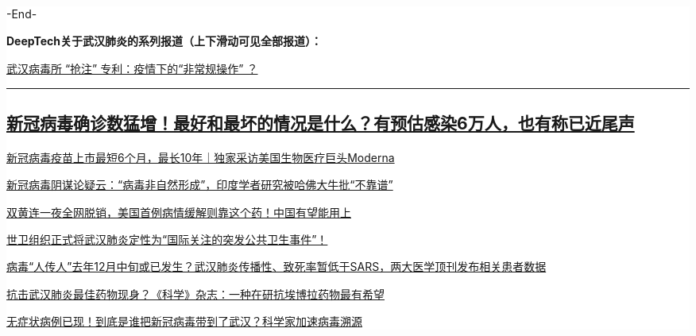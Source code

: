 \-End-

**DeepTech关于武汉肺炎的系列报道（上下滑动可见全部报道）：**

[武汉病毒所 “抢注” 专利：疫情下的“非常规操作” ？](http://mp.weixin.qq.com/s?__biz=MzA3NTIyODUzNA==&mid=2649581947&idx=1&sn=aa81f10fa35e2d5cf413a41adf9f4685&chksm=876a7d62b01df474311dea8b56b85dcd8e9182bfdd8ef43d922d7613c9fb2e24d9b5b0c3e986&scene=21#wechat_redirect)  

-------------------------------------------------------------------------------------------------------------------------------------------------------------------------------------------------------------------------------------------------------

[新冠病毒确诊数猛增！](http://mp.weixin.qq.com/s?__biz=MzA3NTIyODUzNA==&mid=2649581884&idx=1&sn=9ba7c99b6d73967c26a3ec6771822954&chksm=876a7d25b01df43320179299aa4fc1e56057a1308026ead86c1c10938d0102ff08e7ee67d7ff&scene=21#wechat_redirect)[最好和最坏的情况是什么？](http://mp.weixin.qq.com/s?__biz=MzA3NTIyODUzNA==&mid=2649581884&idx=1&sn=9ba7c99b6d73967c26a3ec6771822954&chksm=876a7d25b01df43320179299aa4fc1e56057a1308026ead86c1c10938d0102ff08e7ee67d7ff&scene=21#wechat_redirect)[有预估感染6万人，也有称已近尾声](http://mp.weixin.qq.com/s?__biz=MzA3NTIyODUzNA==&mid=2649581884&idx=1&sn=9ba7c99b6d73967c26a3ec6771822954&chksm=876a7d25b01df43320179299aa4fc1e56057a1308026ead86c1c10938d0102ff08e7ee67d7ff&scene=21#wechat_redirect)
-----------------------------------------------------------------------------------------------------------------------------------------------------------------------------------------------------------------------------------------------------------------------------------------------------------------------------------------------------------------------------------------------------------------------------------------------------------------------------------------------------------------------------------------------------------------------------------------------------------------------------------------------------------------------------------------------------------------

[新冠病毒疫苗上市最短6个月，最长10年｜独家采访美国生物医疗巨头Moderna](http://mp.weixin.qq.com/s?__biz=MzA3NTIyODUzNA==&mid=2649581841&idx=1&sn=a4647d109161c1ae50a65dc1afca6ff7&chksm=876a7d08b01df41eb489d9a9bd44e363fe91844608e7d93e953f219aac12327e029f16eaca14&scene=21#wechat_redirect)  

  

[新冠病毒阴谋论疑云：“病毒非自然形成”，印度学者研究被哈佛大牛批“不靠谱”](https://mp.weixin.qq.com/s?__biz=MzA3NTIyODUzNA==&mid=2649581819&idx=1&sn=897a04733675cf85d35b7a07a912f452&chksm=876a7ce2b01df5f4b30c01a95ec4f035d528b0f65bac08fc9268eb572d4bd7ca4362c2154e49&token=1479262836&lang=zh_CN&scene=21#wechat_redirect)

  

[双黄连一夜全网脱销，美国首例病情缓解则靠这个药！](http://mp.weixin.qq.com/s?__biz=MzA3NTIyODUzNA==&mid=2649581790&idx=1&sn=eeed0f8c3995b6e49731e820ebcf7e47&chksm=876a7cc7b01df5d1148fff38ca54fe55c9230f54b4e3f22fd6489a239cf8d1f2ba26e8df98f1&scene=21#wechat_redirect)[中国有望能用上](http://mp.weixin.qq.com/s?__biz=MzA3NTIyODUzNA==&mid=2649581790&idx=1&sn=eeed0f8c3995b6e49731e820ebcf7e47&chksm=876a7cc7b01df5d1148fff38ca54fe55c9230f54b4e3f22fd6489a239cf8d1f2ba26e8df98f1&scene=21#wechat_redirect)

  

[世卫组织正式将武汉肺炎定性为“国际关注的突发公共卫生事件”！](http://mp.weixin.qq.com/s?__biz=MzA3NTIyODUzNA==&mid=2649581748&idx=1&sn=7c0d93463a3fdc0bf56a7551d8b2b732&chksm=876a7cadb01df5bb3e53f4df47aab4eb80fee15e128340d9e9055b7013f5c6119560055e381d&scene=21#wechat_redirect)  

  

[病毒“人传人”去年12月中旬或已发生？武汉肺炎传播性、致死率暂低于SARS，两大医学顶刊发布相关患者数据](http://mp.weixin.qq.com/s?__biz=MzA3NTIyODUzNA==&mid=2649581722&idx=1&sn=59e821e65f8226675f8279dd5f9043bc&chksm=876a7c83b01df595a073154da2939f8881ab341b18964255b3d467fad492c73c0365eb888f3a&scene=21#wechat_redirect)  

  

[抗击武汉肺炎最佳药物现身？《科学》杂志：一种在研抗埃博拉药物最有希望](http://mp.weixin.qq.com/s?__biz=MzA3NTIyODUzNA==&mid=2649581647&idx=1&sn=afd86c73d6660af40b9deffded34bc86&chksm=876a7c56b01df5407df1b55796fe961eb6f364cfe348f6ab7adbc4eda4a4194d5c0e832cc2a9&scene=21#wechat_redirect)  

  

[无症状病例已现！到底是谁把新冠病毒带到了武汉？科学家加速病毒溯源](http://mp.weixin.qq.com/s?__biz=MzA3NTIyODUzNA==&mid=2649581611&idx=1&sn=eacf4b27865e07cff52cd70e03abf267&chksm=876a7c32b01df52446c0c663021c27adc3adfa54925345aa93bd63998e6dbb3ad19bda13ac85&scene=21#wechat_redirect)  
